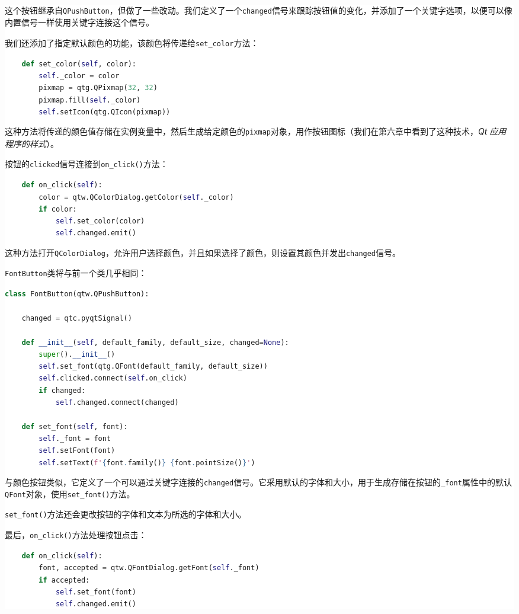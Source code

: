 这个按钮继承自`QPushButton`，但做了一些改动。我们定义了一个`changed`信号来跟踪按钮值的变化，并添加了一个关键字选项，以便可以像内置信号一样使用关键字连接这个信号。

我们还添加了指定默认颜色的功能，该颜色将传递给`set_color`方法：

```py
    def set_color(self, color):
        self._color = color
        pixmap = qtg.QPixmap(32, 32)
        pixmap.fill(self._color)
        self.setIcon(qtg.QIcon(pixmap))
```

这种方法将传递的颜色值存储在实例变量中，然后生成给定颜色的`pixmap`对象，用作按钮图标（我们在第六章中看到了这种技术，*Qt 应用程序的样式*）。

按钮的`clicked`信号连接到`on_click()`方法：

```py
    def on_click(self):
        color = qtw.QColorDialog.getColor(self._color)
        if color:
            self.set_color(color)
            self.changed.emit()
```

这种方法打开`QColorDialog`，允许用户选择颜色，并且如果选择了颜色，则设置其颜色并发出`changed`信号。

`FontButton`类将与前一个类几乎相同：

```py
class FontButton(qtw.QPushButton):

    changed = qtc.pyqtSignal()

    def __init__(self, default_family, default_size, changed=None):
        super().__init__()
        self.set_font(qtg.QFont(default_family, default_size))
        self.clicked.connect(self.on_click)
        if changed:
            self.changed.connect(changed)

    def set_font(self, font):
        self._font = font
        self.setFont(font)
        self.setText(f'{font.family()} {font.pointSize()}')
```

与颜色按钮类似，它定义了一个可以通过关键字连接的`changed`信号。它采用默认的字体和大小，用于生成存储在按钮的`_font`属性中的默认`QFont`对象，使用`set_font()`方法。

`set_font()`方法还会更改按钮的字体和文本为所选的字体和大小。

最后，`on_click()`方法处理按钮点击：

```py
    def on_click(self):
        font, accepted = qtw.QFontDialog.getFont(self._font)
        if accepted:
            self.set_font(font)
            self.changed.emit()
```
